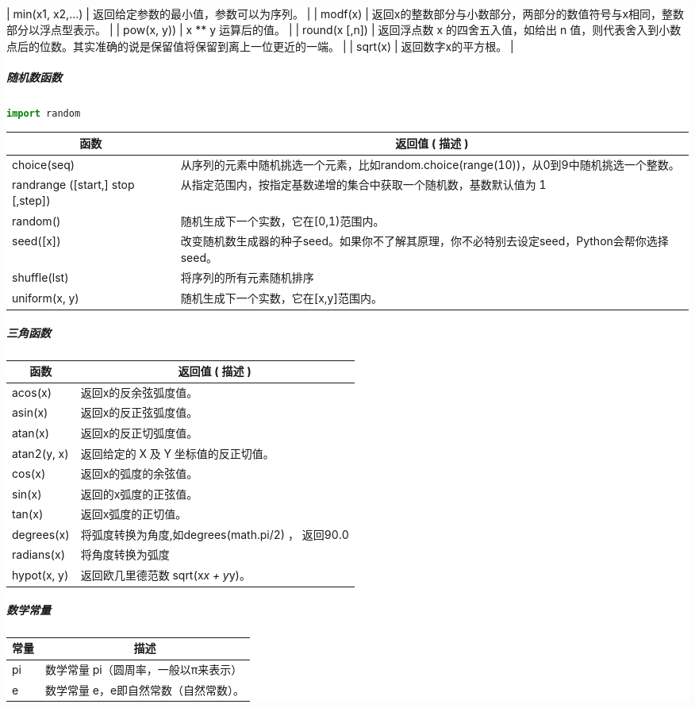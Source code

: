 | min(x1, x2,...) | 返回给定参数的最小值，参数可以为序列。              |
| modf(x) | 返回x的整数部分与小数部分，两部分的数值符号与x相同，整数部分以浮点型表示。 |
| pow(x, y)) | x ** y 运算后的值。                                  |
| round(x [,n]) | 返回浮点数 x 的四舍五入值，如给出 n 值，则代表舍入到小数点后的位数。其实准确的说是保留值将保留到离上一位更近的一端。 |
| sqrt(x) | 返回数字x的平方根。               |

##### 随机数函数

```python
import random
```

| 函数         | 返回值 ( 描述 )                                      |
| ---         |---                                                  |
| choice(seq) | 从序列的元素中随机挑选一个元素，比如random.choice(range(10))，从0到9中随机挑选一个整数。 |
| randrange ([start,\] stop [,step]) | 从指定范围内，按指定基数递增的集合中获取一个随机数，基数默认值为 1 |
| random() | 随机生成下一个实数，它在[0,1)范围内。    |
| seed([x])| 改变随机数生成器的种子seed。如果你不了解其原理，你不必特别去设定seed，Python会帮你选择seed。 |
| shuffle(lst) | 将序列的所有元素随机排序             |
| uniform(x, y)| 随机生成下一个实数，它在[x,y]范围内。  |

##### 三角函数

| 函数         | 返回值 ( 描述 )                                      |
| ---         |---                                                  |
| acos(x) | 返回x的反余弦弧度值。                             |
| asin(x)| 返回x的反正弦弧度值。                             |
| atan(x)| 返回x的反正切弧度值。                             |
| atan2(y, x)| 返回给定的 X 及 Y 坐标值的反正切值。              |
| cos(x)| 返回x的弧度的余弦值。                             |
| sin(x)| 返回的x弧度的正弦值。                             |
| tan(x)| 返回x弧度的正切值。                               |
| degrees(x) | 将弧度转换为角度,如degrees(math.pi/2) ， 返回90.0 |
| radians(x)| 将角度转换为弧度                                  |
| hypot(x, y)| 返回欧几里德范数 sqrt(x*x + y*y)。                |

##### 数学常量

| 常量 | 描述                                  |
| ---- | ------------------------------------- |
| pi   | 数学常量 pi（圆周率，一般以π来表示）  |
| e    | 数学常量 e，e即自然常数（自然常数）。 |
